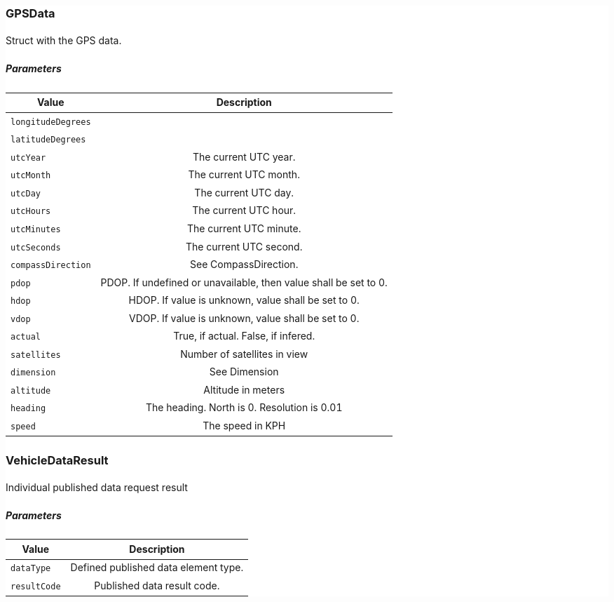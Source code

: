 
### GPSData
Struct with the GPS data.

##### Parameters

| Value | Description | 
| ---------- |:-----------:|
|`longitudeDegrees`||
|`latitudeDegrees`||
|`utcYear`|The current UTC year.|
|`utcMonth`|The current UTC month.|
|`utcDay`|The current UTC day.|
|`utcHours`|The current UTC hour.|
|`utcMinutes`|The current UTC minute.|
|`utcSeconds`|The current UTC second.|
|`compassDirection`|See CompassDirection.|
|`pdop`|PDOP.  If undefined or unavailable, then value shall be set to 0.|
|`hdop`|HDOP.  If value is unknown, value shall be set to 0.|
|`vdop`|VDOP.  If value is unknown, value shall be set to 0.|
|`actual`|True, if actual.                False, if infered.            |
|`satellites`|Number of satellites in view|
|`dimension`|See Dimension|
|`altitude`|Altitude in meters|
|`heading`|The heading. North is 0. Resolution is 0.01|
|`speed`|The speed in KPH|


### VehicleDataResult
Individual published data request result

##### Parameters

| Value | Description | 
| ---------- |:-----------:|
|`dataType`|Defined published data element type.|
|`resultCode`|Published data result code.|


